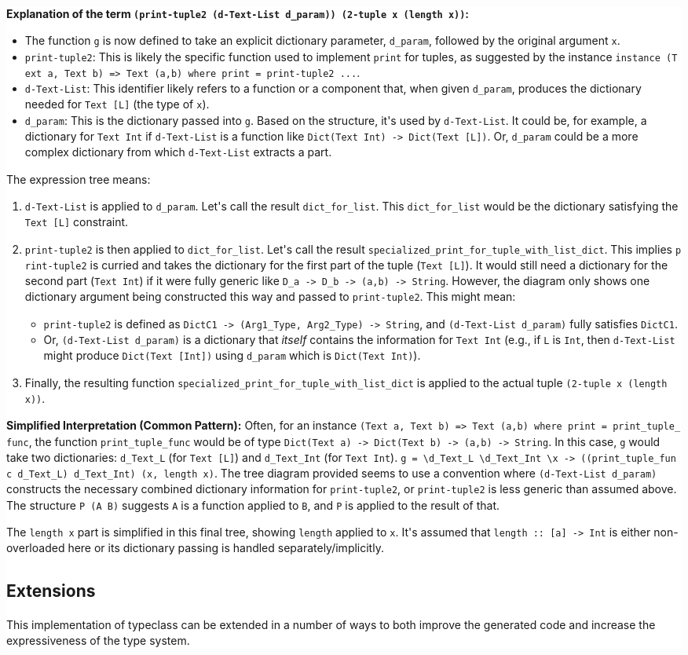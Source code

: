 **Explanation of the term `(print-tuple2 (d-Text-List d_param)) (2-tuple x (length x))`:**

- The function `g` is now defined to take an explicit dictionary parameter, `d_param`, followed by the original argument `x`.
- `print-tuple2`: This is likely the specific function used to implement `print` for tuples, as suggested by the instance `instance (Text a, Text b) => Text (a,b) where print = print-tuple2 ...`.
- `d-Text-List`: This identifier likely refers to a function or a component that, when given `d_param`, produces the dictionary needed for `Text [L]` (the type of `x`).
- `d_param`: This is the dictionary passed into `g`. Based on the structure, it's used by `d-Text-List`. It could be, for example, a dictionary for `Text Int` if `d-Text-List` is a function like `Dict(Text Int) -> Dict(Text [L])`. Or, `d_param` could be a more complex dictionary from which `d-Text-List` extracts a part.

The expression tree means:

1.  `d-Text-List` is applied to `d_param`. Let's call the result `dict_for_list`.
    This `dict_for_list` would be the dictionary satisfying the `Text [L]` constraint.
2.  `print-tuple2` is then applied to `dict_for_list`. Let's call the result `specialized_print_for_tuple_with_list_dict`.
    This implies `print-tuple2` is curried and takes the dictionary for the first part of the tuple (`Text [L]`). It would still need a dictionary for the second part (`Text Int`) if it were fully generic like `D_a -> D_b -> (a,b) -> String`.
    However, the diagram only shows one dictionary argument being constructed this way and passed to `print-tuple2`. This might mean:

    - `print-tuple2` is defined as `DictC1 -> (Arg1_Type, Arg2_Type) -> String`, and `(d-Text-List d_param)` fully satisfies `DictC1`.
    - Or, `(d-Text-List d_param)` is a dictionary that _itself_ contains the information for `Text Int` (e.g., if `L` is `Int`, then `d-Text-List` might produce `Dict(Text [Int])` using `d_param` which is `Dict(Text Int)`).

3.  Finally, the resulting function `specialized_print_for_tuple_with_list_dict` is applied to the actual tuple `(2-tuple x (length x))`.

**Simplified Interpretation (Common Pattern):**
Often, for an instance `(Text a, Text b) => Text (a,b) where print = print_tuple_func`, the function `print_tuple_func` would be of type `Dict(Text a) -> Dict(Text b) -> (a,b) -> String`.
In this case, `g` would take two dictionaries: `d_Text_L` (for `Text [L]`) and `d_Text_Int` (for `Text Int`).
`g = \d_Text_L \d_Text_Int \x -> ((print_tuple_func d_Text_L) d_Text_Int) (x, length x)`.
The tree diagram provided seems to use a convention where `(d-Text-List d_param)` constructs the necessary combined dictionary information for `print-tuple2`, or `print-tuple2` is less generic than assumed above. The structure `P (A B)` suggests `A` is a function applied to `B`, and `P` is applied to the result of that.

The `length x` part is simplified in this final tree, showing `length` applied to `x`. It's assumed that `length :: [a] -> Int` is either non-overloaded here or its dictionary passing is handled separately/implicitly.

## Extensions

This implementation of typeclass can be extended in a number of ways to both improve the generated code and increase the expressiveness of the type system.
